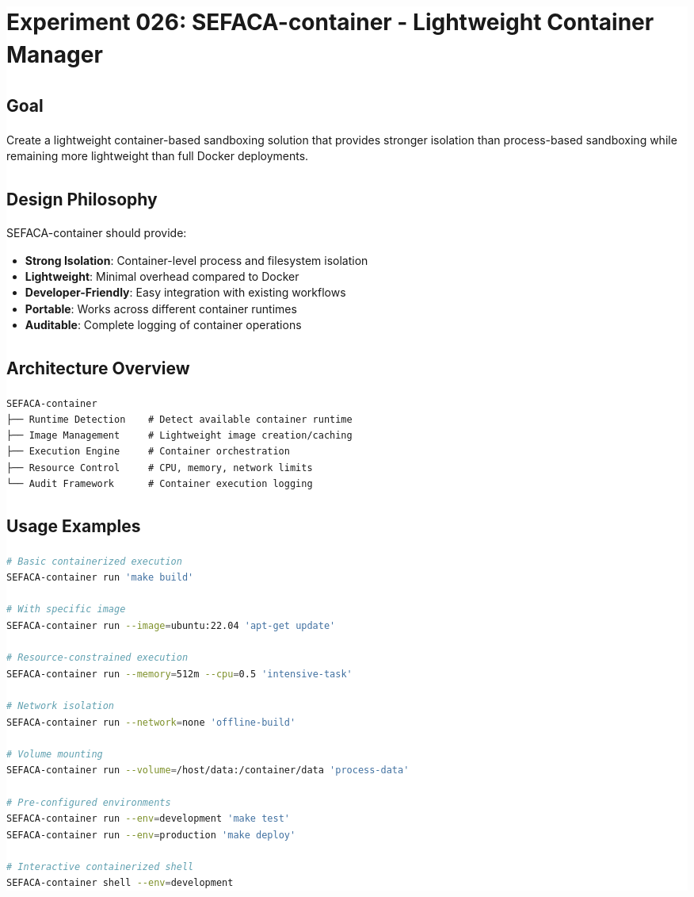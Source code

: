 # Experiment 026: SEFACA-container - Lightweight Container Manager

## Goal

Create a lightweight container-based sandboxing solution that provides stronger isolation than process-based sandboxing while remaining more lightweight than full Docker deployments.

## Design Philosophy

SEFACA-container should provide:
- **Strong Isolation**: Container-level process and filesystem isolation
- **Lightweight**: Minimal overhead compared to Docker
- **Developer-Friendly**: Easy integration with existing workflows
- **Portable**: Works across different container runtimes
- **Auditable**: Complete logging of container operations

## Architecture Overview

```
SEFACA-container
├── Runtime Detection    # Detect available container runtime
├── Image Management     # Lightweight image creation/caching
├── Execution Engine     # Container orchestration
├── Resource Control     # CPU, memory, network limits
└── Audit Framework      # Container execution logging
```

## Usage Examples

```bash
# Basic containerized execution
SEFACA-container run 'make build'

# With specific image
SEFACA-container run --image=ubuntu:22.04 'apt-get update'

# Resource-constrained execution
SEFACA-container run --memory=512m --cpu=0.5 'intensive-task'

# Network isolation
SEFACA-container run --network=none 'offline-build'

# Volume mounting
SEFACA-container run --volume=/host/data:/container/data 'process-data'

# Pre-configured environments
SEFACA-container run --env=development 'make test'
SEFACA-container run --env=production 'make deploy'

# Interactive containerized shell
SEFACA-container shell --env=development
```

